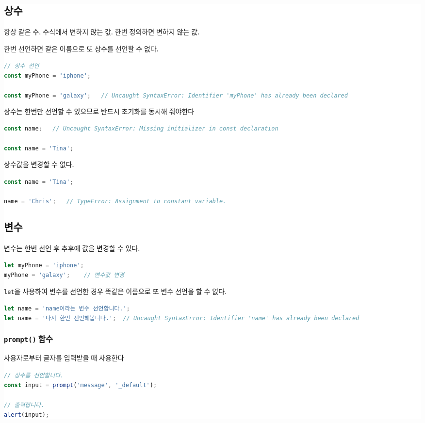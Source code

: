 
## 상수

항상 같은 수. 수식에서 변하지 않는 값. 한번 정의하면 변하지 않는 값.

한번 선언하면 같은 이름으로 또 상수를 선언할 수 없다.

```jsx
// 상수 선언
const myPhone = 'iphone';

const myPhone = 'galaxy';   // Uncaught SyntaxError: Identifier 'myPhone' has already been declared
```

상수는 한번만 선언할 수 있으므로 반드시 초기화를 동시해 줘야한다

```jsx
const name;   // Uncaught SyntaxError: Missing initializer in const declaration

const name = 'Tina';
```

상수값을 변경할 수 없다.

```jsx
const name = 'Tina';

name = 'Chris';   // TypeError: Assignment to constant variable.
```

## 변수

변수는 한번 선언 후 추후에 값을 변경할 수 있다.

```jsx
let myPhone = 'iphone';
myPhone = 'galaxy';    // 변수값 변경
```

`let`을 사용하여 변수를 선언한 경우 똑같은 이름으로 또 변수 선언을 할 수 없다.

```jsx
let name = 'name이라는 변수 선언합니다.';
let name = '다시 한번 선언해봅니다.';  // Uncaught SyntaxError: Identifier 'name' has already been declared
```

### `prompt()` 함수

사용자로부터 글자를 입력받을 때 사용한다

```jsx
// 상수를 선언합니다.
const input = prompt('message', '_default');

// 출력합니다.
alert(input);
```
